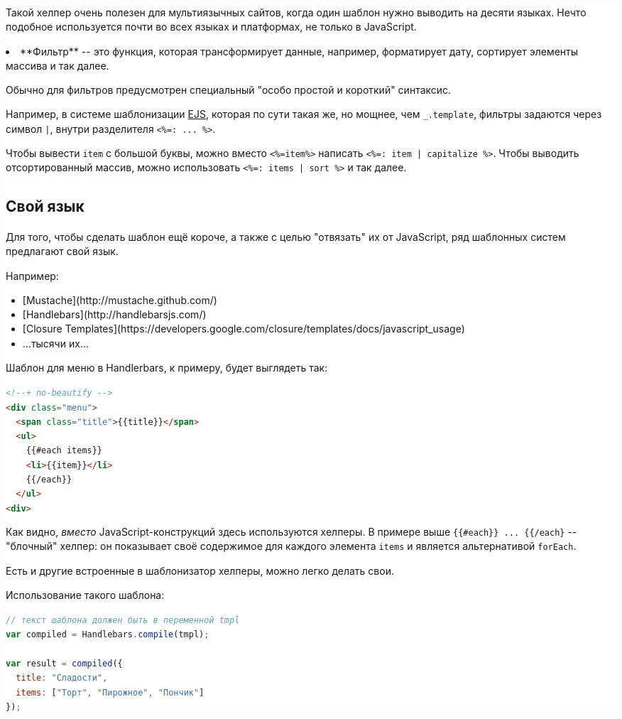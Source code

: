 Такой хелпер очень полезен для мультиязычных сайтов, когда один шаблон нужно выводить на десяти языках. Нечто подобное используется почти во всех языках и платформах, не только в JavaScript.
</li>
<li>**Фильтр** -- это функция, которая трансформирует данные, например, форматирует дату, сортирует элементы массива и так далее.

Обычно для фильтров предусмотрен специальный "особо простой и короткий" синтаксис.

Например, в системе шаблонизации [EJS](https://github.com/visionmedia/ejs), которая по сути такая же, но мощнее, чем `_.template`, фильтры задаются через символ `|`, внутри разделителя `<%=: ... %>`.

Чтобы вывести `item` с большой буквы, можно вместо `<%=item%>` написать `<%=: item | capitalize %>`. Чтобы выводить отсортированный массив, можно использовать `<%=: items | sort %>` и так далее.
</li>
</ul>

## Свой язык

Для того, чтобы сделать шаблон ещё короче, а также с целью "отвязать" их от JavaScript, ряд шаблонных систем предлагают свой язык.

Например:
<ul>
<li>[Mustache](http://mustache.github.com/)</li>
<li>[Handlebars](http://handlebarsjs.com/)</li>
<li>[Closure Templates](https://developers.google.com/closure/templates/docs/javascript_usage)</li>
<li>...тысячи их...</li>
</ul>

Шаблон для меню в Handlerbars, к примеру, будет выглядеть так:

```html
<!--+ no-beautify -->
<div class="menu">
  <span class="title">{{title}}</span>
  <ul>
    {{#each items}}
    <li>{{item}}</li>
    {{/each}}
  </ul>
<div>
```

Как видно, *вместо* JavaScript-конструкций здесь используются хелперы. В примере выше `{{#each}} ... {{/each}` -- "блочный" хелпер: он показывает своё содержимое для каждого элемента `items` и является альтернативой `forEach`.

Есть и другие встроенные в шаблонизатор хелперы, можно легко делать свои.

Использование такого шаблона:

```js
// текст шаблона должен быть в переменной tmpl
var compiled = Handlebars.compile(tmpl);

var result = compiled({
  title: "Сладости",
  items: ["Торт", "Пирожное", "Пончик"]
});
```
